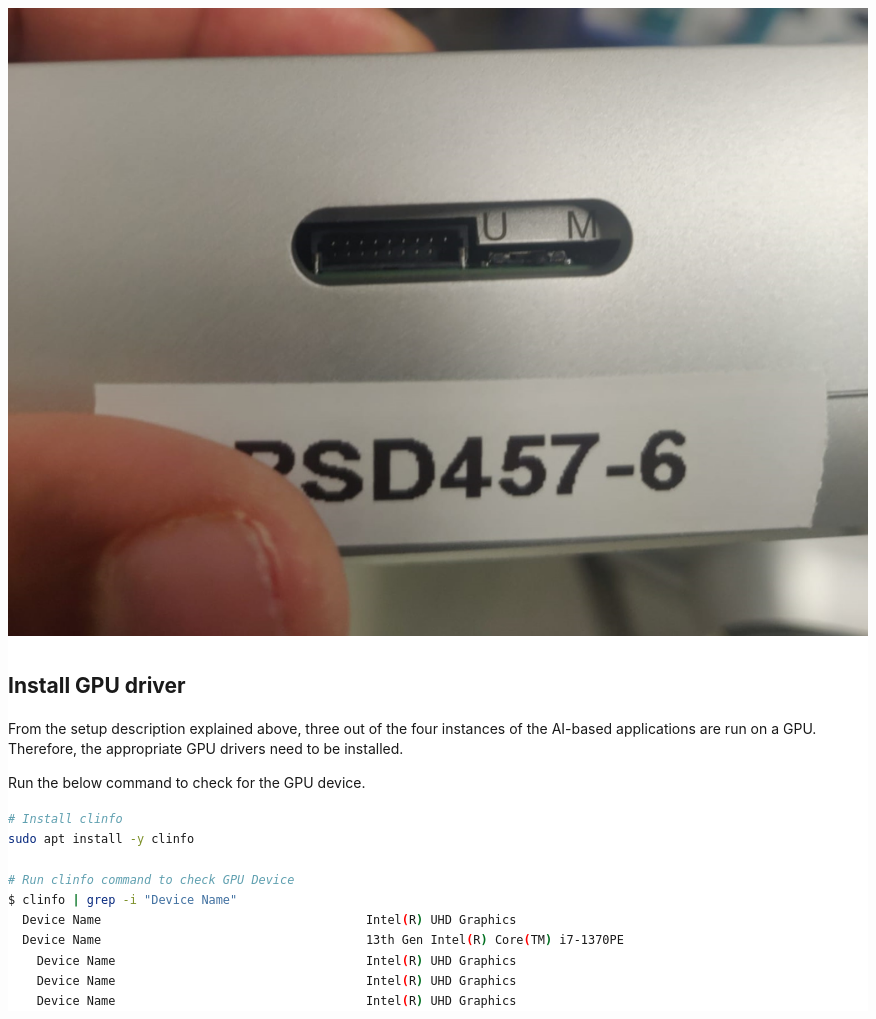 ![image](images/MIPI_USB_Switch_in_D457.jpeg)

## Install GPU driver

From the setup description explained above, three out of the four
instances of the AI-based applications are run on a GPU. Therefore, the
appropriate GPU drivers need to be installed.

Run the below command to check for the GPU device.

``` bash
# Install clinfo
sudo apt install -y clinfo

# Run clinfo command to check GPU Device
$ clinfo | grep -i "Device Name"
  Device Name                                     Intel(R) UHD Graphics
  Device Name                                     13th Gen Intel(R) Core(TM) i7-1370PE
    Device Name                                   Intel(R) UHD Graphics
    Device Name                                   Intel(R) UHD Graphics
    Device Name                                   Intel(R) UHD Graphics
```
